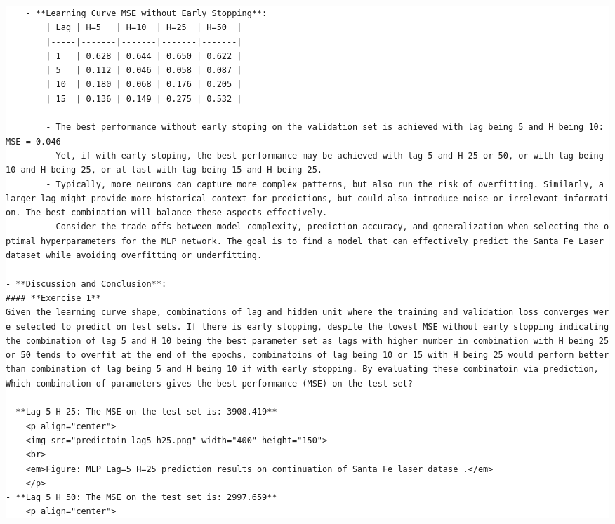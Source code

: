         - **Learning Curve MSE without Early Stopping**: 
            | Lag | H=5   | H=10  | H=25  | H=50  |
            |-----|-------|-------|-------|-------|
            | 1   | 0.628 | 0.644 | 0.650 | 0.622 |
            | 5   | 0.112 | 0.046 | 0.058 | 0.087 |
            | 10  | 0.180 | 0.068 | 0.176 | 0.205 |
            | 15  | 0.136 | 0.149 | 0.275 | 0.532 |

            - The best performance without early stoping on the validation set is achieved with lag being 5 and H being 10: MSE = 0.046
            - Yet, if with early stoping, the best performance may be achieved with lag 5 and H 25 or 50, or with lag being 10 and H being 25, or at last with lag being 15 and H being 25.
            - Typically, more neurons can capture more complex patterns, but also run the risk of overfitting. Similarly, a larger lag might provide more historical context for predictions, but could also introduce noise or irrelevant information. The best combination will balance these aspects effectively.
            - Consider the trade-offs between model complexity, prediction accuracy, and generalization when selecting the optimal hyperparameters for the MLP network. The goal is to find a model that can effectively predict the Santa Fe Laser dataset while avoiding overfitting or underfitting.

    - **Discussion and Conclusion**:
    #### **Exercise 1**
    Given the learning curve shape, combinations of lag and hidden unit where the training and validation loss converges were selected to predict on test sets. If there is early stopping, despite the lowest MSE without early stopping indicating the combination of lag 5 and H 10 being the best parameter set as lags with higher number in combination with H being 25 or 50 tends to overfit at the end of the epochs, combinatoins of lag being 10 or 15 with H being 25 would perform better than combination of lag being 5 and H being 10 if with early stopping. By evaluating these combinatoin via prediction,  Which combination of parameters gives the best performance (MSE) on the test set?

    - **Lag 5 H 25: The MSE on the test set is: 3908.419**
        <p align="center">
        <img src="predictoin_lag5_h25.png" width="400" height="150">
        <br>
        <em>Figure: MLP Lag=5 H=25 prediction results on continuation of Santa Fe laser datase .</em>
        </p>
    - **Lag 5 H 50: The MSE on the test set is: 2997.659**
        <p align="center">